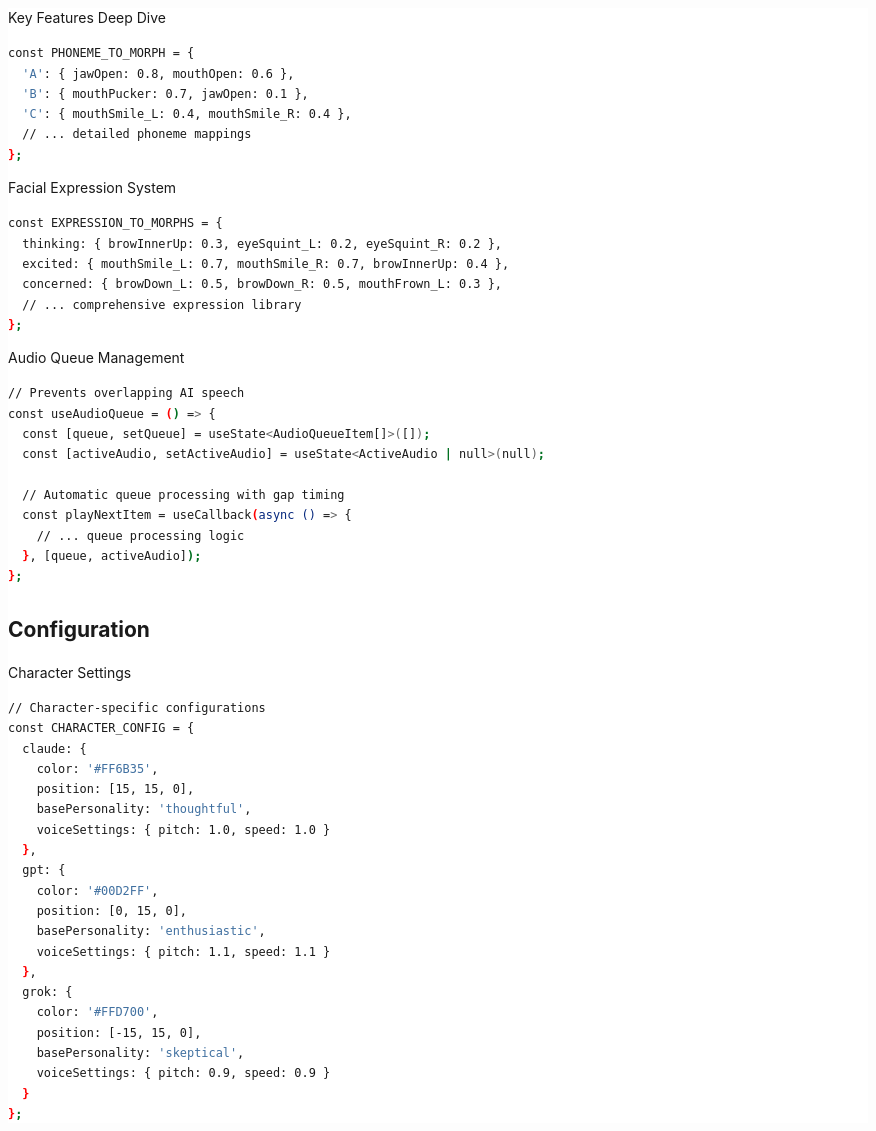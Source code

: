 
Key Features Deep Dive
```bash
const PHONEME_TO_MORPH = {
  'A': { jawOpen: 0.8, mouthOpen: 0.6 },
  'B': { mouthPucker: 0.7, jawOpen: 0.1 },
  'C': { mouthSmile_L: 0.4, mouthSmile_R: 0.4 },
  // ... detailed phoneme mappings
};

```

Facial Expression System
```bash
const EXPRESSION_TO_MORPHS = {
  thinking: { browInnerUp: 0.3, eyeSquint_L: 0.2, eyeSquint_R: 0.2 },
  excited: { mouthSmile_L: 0.7, mouthSmile_R: 0.7, browInnerUp: 0.4 },
  concerned: { browDown_L: 0.5, browDown_R: 0.5, mouthFrown_L: 0.3 },
  // ... comprehensive expression library
};

```

Audio Queue Management
```bash
// Prevents overlapping AI speech
const useAudioQueue = () => {
  const [queue, setQueue] = useState<AudioQueueItem[]>([]);
  const [activeAudio, setActiveAudio] = useState<ActiveAudio | null>(null);
  
  // Automatic queue processing with gap timing
  const playNextItem = useCallback(async () => {
    // ... queue processing logic
  }, [queue, activeAudio]);
};
```

## Configuration
Character Settings
```bash
// Character-specific configurations
const CHARACTER_CONFIG = {
  claude: {
    color: '#FF6B35',
    position: [15, 15, 0],
    basePersonality: 'thoughtful',
    voiceSettings: { pitch: 1.0, speed: 1.0 }
  },
  gpt: {
    color: '#00D2FF',
    position: [0, 15, 0],
    basePersonality: 'enthusiastic',
    voiceSettings: { pitch: 1.1, speed: 1.1 }
  },
  grok: {
    color: '#FFD700',
    position: [-15, 15, 0],
    basePersonality: 'skeptical',
    voiceSettings: { pitch: 0.9, speed: 0.9 }
  }
};
```
